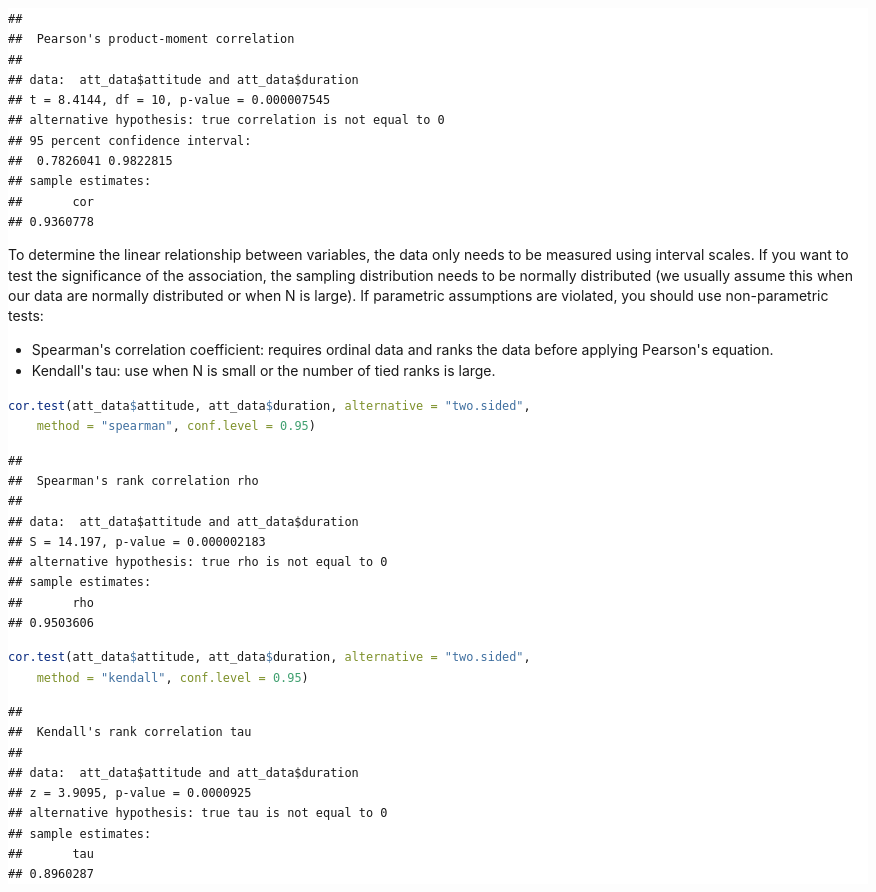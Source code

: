 ```
## 
## 	Pearson's product-moment correlation
## 
## data:  att_data$attitude and att_data$duration
## t = 8.4144, df = 10, p-value = 0.000007545
## alternative hypothesis: true correlation is not equal to 0
## 95 percent confidence interval:
##  0.7826041 0.9822815
## sample estimates:
##       cor 
## 0.9360778
```

To determine the linear relationship between variables, the data only needs to be measured using interval scales. If you want to test the significance of the association, the sampling distribution needs to be normally distributed (we usually assume this when our data are normally distributed or when N is large). If parametric assumptions are violated, you should use non-parametric tests:

* Spearman's correlation coefficient: requires ordinal data and ranks the data before applying Pearson's equation.
* Kendall's tau: use when N is small or the number of tied ranks is large.


```r
cor.test(att_data$attitude, att_data$duration, alternative = "two.sided",
    method = "spearman", conf.level = 0.95)
```

```
## 
## 	Spearman's rank correlation rho
## 
## data:  att_data$attitude and att_data$duration
## S = 14.197, p-value = 0.000002183
## alternative hypothesis: true rho is not equal to 0
## sample estimates:
##       rho 
## 0.9503606
```

```r
cor.test(att_data$attitude, att_data$duration, alternative = "two.sided",
    method = "kendall", conf.level = 0.95)
```

```
## 
## 	Kendall's rank correlation tau
## 
## data:  att_data$attitude and att_data$duration
## z = 3.9095, p-value = 0.0000925
## alternative hypothesis: true tau is not equal to 0
## sample estimates:
##       tau 
## 0.8960287
```
